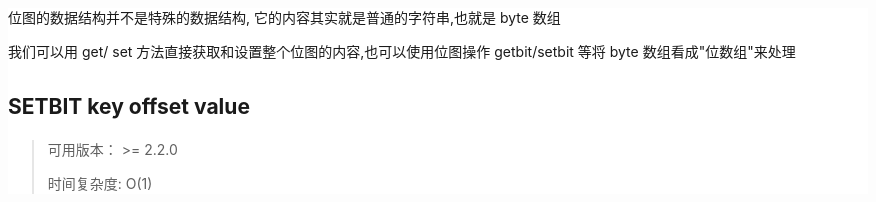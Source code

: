 位图的数据结构并不是特殊的数据结构, 它的内容其实就是普通的字符串,也就是 byte 数组

我们可以用 get/ set 方法直接获取和设置整个位图的内容,也可以使用位图操作 getbit/setbit 等将 byte 数组看成"位数组"来处理

## SETBIT key offset value

> 可用版本： >= 2.2.0
>
> 时间复杂度: O(1)

